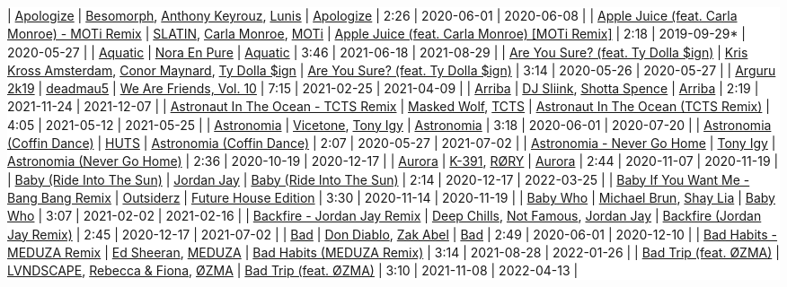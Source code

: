 | [Apologize](https://open.spotify.com/track/0Uo43DNldd7aNxizhKgowg) | [Besomorph](https://open.spotify.com/artist/619CzMJPPWrCeZwx5qw6ko), [Anthony Keyrouz](https://open.spotify.com/artist/0y4czH6DnvpftiSoy7V3HY), [Lunis](https://open.spotify.com/artist/1YjaVTeHBlVRRxbk7H30HN) | [Apologize](https://open.spotify.com/album/6vJNBwBTkIuRRPIdbyJCH2) | 2:26 | 2020-06-01 | 2020-06-08 |
| [Apple Juice \(feat\. Carla Monroe\) \- MOTi Remix](https://open.spotify.com/track/6fIgsZFtGXiIvxb2Y6oCc7) | [SLATIN](https://open.spotify.com/artist/2K7Mq9tikWmSfodrb6ZyD3), [Carla Monroe](https://open.spotify.com/artist/4S9LNSZusH3XflT3g32bqB), [MOTi](https://open.spotify.com/artist/1vo8zHmO1KzkuU9Xxh6J7W) | [Apple Juice \(feat\. Carla Monroe\) \[MOTi Remix\]](https://open.spotify.com/album/3CMNZWxeWDe6lSnZq5hnoD) | 2:18 | 2019-09-29\* | 2020-05-27 |
| [Aquatic](https://open.spotify.com/track/4PJaGVVVYNSN9EZJmMLtfK) | [Nora En Pure](https://open.spotify.com/artist/24DO0PijjITGIEWsO8XaPs) | [Aquatic](https://open.spotify.com/album/1sXUPeXG3bo3norKvF2nJx) | 3:46 | 2021-06-18 | 2021-08-29 |
| [Are You Sure? \(feat\. Ty Dolla $ign\)](https://open.spotify.com/track/0fH86zQcE2CmATQju6WpXv) | [Kris Kross Amsterdam](https://open.spotify.com/artist/4LcUpNlXFEleaLlelmkv2R), [Conor Maynard](https://open.spotify.com/artist/6mU8ucezzms5I2kNH6HNlu), [Ty Dolla $ign](https://open.spotify.com/artist/7c0XG5cIJTrrAgEC3ULPiq) | [Are You Sure? \(feat\. Ty Dolla $ign\)](https://open.spotify.com/album/45iPP1EnvBfGZ5sLayxjd2) | 3:14 | 2020-05-26 | 2020-05-27 |
| [Arguru 2k19](https://open.spotify.com/track/1eBMtZABse3pv4kYvWIAmi) | [deadmau5](https://open.spotify.com/artist/2CIMQHirSU0MQqyYHq0eOx) | [We Are Friends, Vol\. 10](https://open.spotify.com/album/1RR9gkLdIuczEAZaVlPT4H) | 7:15 | 2021-02-25 | 2021-04-09 |
| [Arriba](https://open.spotify.com/track/52ELmtQHttLnmaSc6xv4zd) | [DJ Sliink](https://open.spotify.com/artist/0t9dGS12PMZmiJiZa9vpyk), [Shotta Spence](https://open.spotify.com/artist/14an7ScQuhM34iovTS6CNa) | [Arriba](https://open.spotify.com/album/2X5FDyB4cH7pBeoXjbgM1L) | 2:19 | 2021-11-24 | 2021-12-07 |
| [Astronaut In The Ocean \- TCTS Remix](https://open.spotify.com/track/73UCznfjLY2lH8sIi9AtiJ) | [Masked Wolf](https://open.spotify.com/artist/1uU7g3DNSbsu0QjSEqZtEd), [TCTS](https://open.spotify.com/artist/1mFGfrveXbpolppPgO29Io) | [Astronaut In The Ocean \(TCTS Remix\)](https://open.spotify.com/album/6h77Bev9IUHLGcJprGlfwo) | 4:05 | 2021-05-12 | 2021-05-25 |
| [Astronomia](https://open.spotify.com/track/665AK0ovB11McZRwfa852G) | [Vicetone](https://open.spotify.com/artist/0daugAjUgbJSqdlyYNwIbT), [Tony Igy](https://open.spotify.com/artist/2jpQ0ywffgVHhZFQNWaWYW) | [Astronomia](https://open.spotify.com/album/72jP2oTZj5eZnyqGqhdBLU) | 3:18 | 2020-06-01 | 2020-07-20 |
| [Astronomia \(Coffin Dance\)](https://open.spotify.com/track/1mD6rDsWN5Blp2pgT9Xc61) | [HUTS](https://open.spotify.com/artist/6d4AePmkVnbu2qIbT6vsem) | [Astronomia \(Coffin Dance\)](https://open.spotify.com/album/1uVEoc0VYER39ZNryu60mI) | 2:07 | 2020-05-27 | 2021-07-02 |
| [Astronomia \- Never Go Home](https://open.spotify.com/track/5WYB4aZkflwjAApBoDCYkz) | [Tony Igy](https://open.spotify.com/artist/2jpQ0ywffgVHhZFQNWaWYW) | [Astronomia \(Never Go Home\)](https://open.spotify.com/album/1bJePA8XUWVDi1e0w6FhWq) | 2:36 | 2020-10-19 | 2020-12-17 |
| [Aurora](https://open.spotify.com/track/5XND8aufA4UvtqAgARcjfN) | [K\-391](https://open.spotify.com/artist/6pWcSL9wSJZQ9ne0TnhdWr), [RØRY](https://open.spotify.com/artist/7axZFTseO96HmG1u4ABDAI) | [Aurora](https://open.spotify.com/album/25DMpXc3h4lBPIwBRvCEiI) | 2:44 | 2020-11-07 | 2020-11-19 |
| [Baby \(Ride Into The Sun\)](https://open.spotify.com/track/25tqMqkbuqUZ69XK9MrEl7) | [Jordan Jay](https://open.spotify.com/artist/3htJBdRyfwyCTKgpZAj6pY) | [Baby \(Ride Into The Sun\)](https://open.spotify.com/album/6dNV5BbVxGoozgArKOaxmm) | 2:14 | 2020-12-17 | 2022-03-25 |
| [Baby If You Want Me \- Bang Bang Remix](https://open.spotify.com/track/5RsRHu2WxxRd6UG4uZDP9W) | [Outsiderz](https://open.spotify.com/artist/7k5u11vBjYxOJ5Xf3ehqku) | [Future House Edition](https://open.spotify.com/album/07fdPftoZdO1wBHCNBRdwz) | 3:30 | 2020-11-14 | 2020-11-19 |
| [Baby Who](https://open.spotify.com/track/2KgeYkljkGLetuA97xfU2Z) | [Michael Brun](https://open.spotify.com/artist/1HcAkAeL4xf02wzAnl7mIV), [Shay Lia](https://open.spotify.com/artist/3sJQwG0SsGRyv5C5kh4o9a) | [Baby Who](https://open.spotify.com/album/0ZX2cJVCHqMIrmnNKKWZ0r) | 3:07 | 2021-02-02 | 2021-02-16 |
| [Backfire \- Jordan Jay Remix](https://open.spotify.com/track/4zxjvQqvV3Y1kFnMqVcF3U) | [Deep Chills](https://open.spotify.com/artist/12rBrcOPP50qIan8ew4iTP), [Not Famous](https://open.spotify.com/artist/2iKfppgaY3Er8HpZWh4rBt), [Jordan Jay](https://open.spotify.com/artist/3htJBdRyfwyCTKgpZAj6pY) | [Backfire \(Jordan Jay Remix\)](https://open.spotify.com/album/22kLFgW7OlJUXbLEuFOgCz) | 2:45 | 2020-12-17 | 2021-07-02 |
| [Bad](https://open.spotify.com/track/1T4U8Q2DRfs6OUg8DEsRZf) | [Don Diablo](https://open.spotify.com/artist/1l2ekx5skC4gJH8djERwh1), [Zak Abel](https://open.spotify.com/artist/6Gk5hoM7eW8NSCYhICMDHw) | [Bad](https://open.spotify.com/album/7HwVfo5rkhtch7svEwFj00) | 2:49 | 2020-06-01 | 2020-12-10 |
| [Bad Habits \- MEDUZA Remix](https://open.spotify.com/track/12N23tQKmfGcEO0z8ObwtM) | [Ed Sheeran](https://open.spotify.com/artist/6eUKZXaKkcviH0Ku9w2n3V), [MEDUZA](https://open.spotify.com/artist/0xRXCcSX89eobfrshSVdyu) | [Bad Habits \(MEDUZA Remix\)](https://open.spotify.com/album/6KMHosj3h5fkGwPoTK9gvB) | 3:14 | 2021-08-28 | 2022-01-26 |
| [Bad Trip \(feat\. ØZMA\)](https://open.spotify.com/track/5cVy2DttzbtldeYPPmsUr6) | [LVNDSCAPE](https://open.spotify.com/artist/2QlwnS23KrBeshXFyK5U6M), [Rebecca & Fiona](https://open.spotify.com/artist/6rgEPiKjowlMKZC1DF6W75), [ØZMA](https://open.spotify.com/artist/1UsQc0jh5G4xfmXtYWSOpQ) | [Bad Trip \(feat\. ØZMA\)](https://open.spotify.com/album/3rBKAB5nPTdETBLpoFq3fr) | 3:10 | 2021-11-08 | 2022-04-13 |